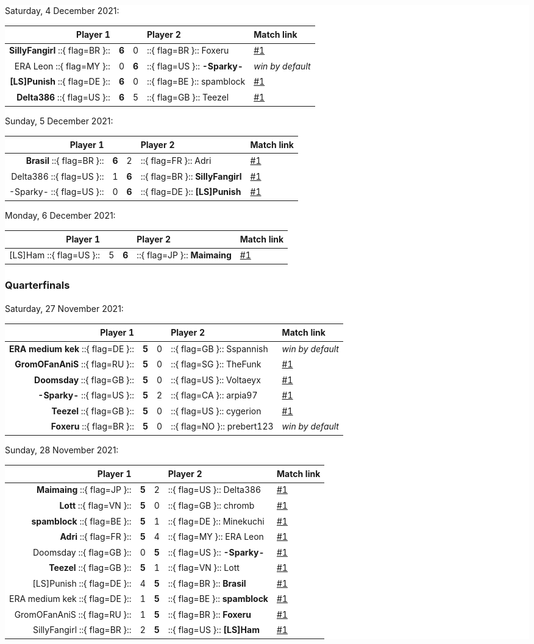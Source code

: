Saturday, 4 December 2021:

| Player 1 |  |  | Player 2 | Match link |
| --: | :-: | :-: | :-- | :-- |
| **SillyFangirl** ::{ flag=BR }:: | **6** | 0 | ::{ flag=BR }:: Foxeru | [#1](https://osu.ppy.sh/community/matches/94785648) |
| ERA Leon ::{ flag=MY }:: | 0 | **6** | ::{ flag=US }:: **-Sparky-** | *win by default* |
| **\[LS\]Punish** ::{ flag=DE }:: | **6** | 0 | ::{ flag=BE }:: spamblock | [#1](https://osu.ppy.sh/community/matches/94817808) |
| **Delta386** ::{ flag=US }:: | **6** | 5 | ::{ flag=GB }:: Teezel | [#1](https://osu.ppy.sh/community/matches/94831117) |

Sunday, 5 December 2021:

| Player 1 |  |  | Player 2 | Match link |
| --: | :-: | :-: | :-- | :-- |
| **Brasil** ::{ flag=BR }:: | **6** | 2 | ::{ flag=FR }:: Adri | [#1](https://osu.ppy.sh/community/matches/94863814) |
| Delta386 ::{ flag=US }:: | 1 | **6** | ::{ flag=BR }:: **SillyFangirl** | [#1](https://osu.ppy.sh/community/matches/94868606) |
| -Sparky- ::{ flag=US }:: | 0 | **6** | ::{ flag=DE }:: **\[LS\]Punish** | [#1](https://osu.ppy.sh/community/matches/94871572) |

Monday, 6 December 2021:

| Player 1 |  |  | Player 2 | Match link |
| --: | :-: | :-: | :-- | :-- |
| \[LS\]Ham ::{ flag=US }:: | 5 | **6** | ::{ flag=JP }:: **Maimaing** | [#1](https://osu.ppy.sh/community/matches/94900865) |

### Quarterfinals

Saturday, 27 November 2021:

| Player 1 |  |  | Player 2 | Match link |
| --: | :-: | :-: | :-- | :-- |
| **ERA medium kek** ::{ flag=DE }:: | **5** | 0 | ::{ flag=GB }:: Sspannish | *win by default* |
| **GromOFanAniS** ::{ flag=RU }:: | **5** | 0 | ::{ flag=SG }:: TheFunk | [#1](https://osu.ppy.sh/community/matches/94509874) |
| **Doomsday** ::{ flag=GB }:: | **5** | 0 | ::{ flag=US }:: Voltaeyx | [#1](https://osu.ppy.sh/community/matches/94521268) |
| **-Sparky-** ::{ flag=US }:: | **5** | 2 | ::{ flag=CA }:: arpia97 | [#1](https://osu.ppy.sh/community/matches/94524014) |
| **Teezel** ::{ flag=GB }:: | **5** | 0 | ::{ flag=US }:: cygerion | [#1](https://osu.ppy.sh/community/matches/94533445) |
| **Foxeru** ::{ flag=BR }:: | **5** | 0 | ::{ flag=NO }:: prebert123 | *win by default* |

Sunday, 28 November 2021:

| Player 1 |  |  | Player 2 | Match link |
| --: | :-: | :-: | :-- | :-- |
| **Maimaing** ::{ flag=JP }:: | **5** | 2 | ::{ flag=US }:: Delta386 | [#1](https://osu.ppy.sh/community/matches/94540666) |
| **Lott** ::{ flag=VN }:: | **5** | 0 | ::{ flag=GB }:: chromb | [#1](https://osu.ppy.sh/community/matches/94552937) |
| **spamblock** ::{ flag=BE }:: | **5** | 1 | ::{ flag=DE }:: Minekuchi | [#1](https://osu.ppy.sh/community/matches/94560545) |
| **Adri** ::{ flag=FR }:: | **5** | 4 | ::{ flag=MY }:: ERA Leon | [#1](https://osu.ppy.sh/community/matches/94562783) |
| Doomsday ::{ flag=GB }:: | 0 | **5** | ::{ flag=US }:: **-Sparky-** | [#1](https://osu.ppy.sh/community/matches/94562980) |
| **Teezel** ::{ flag=GB }:: | **5** | 1 | ::{ flag=VN }:: Lott | [#1](https://osu.ppy.sh/community/matches/94564706) |
| \[LS\]Punish ::{ flag=DE }:: | 4 | **5** | ::{ flag=BR }:: **Brasil** | [#1](https://osu.ppy.sh/community/matches/94564700) |
| ERA medium kek ::{ flag=DE }:: | 1 | **5** | ::{ flag=BE }:: **spamblock** | [#1](https://osu.ppy.sh/community/matches/94567018) |
| GromOFanAniS ::{ flag=RU }:: | 1 | **5** | ::{ flag=BR }:: **Foxeru** | [#1](https://osu.ppy.sh/community/matches/94582114) |
| SillyFangirl ::{ flag=BR }:: | 2 | **5** | ::{ flag=US }:: **\[LS\]Ham** | [#1](https://osu.ppy.sh/community/matches/94582259) |

